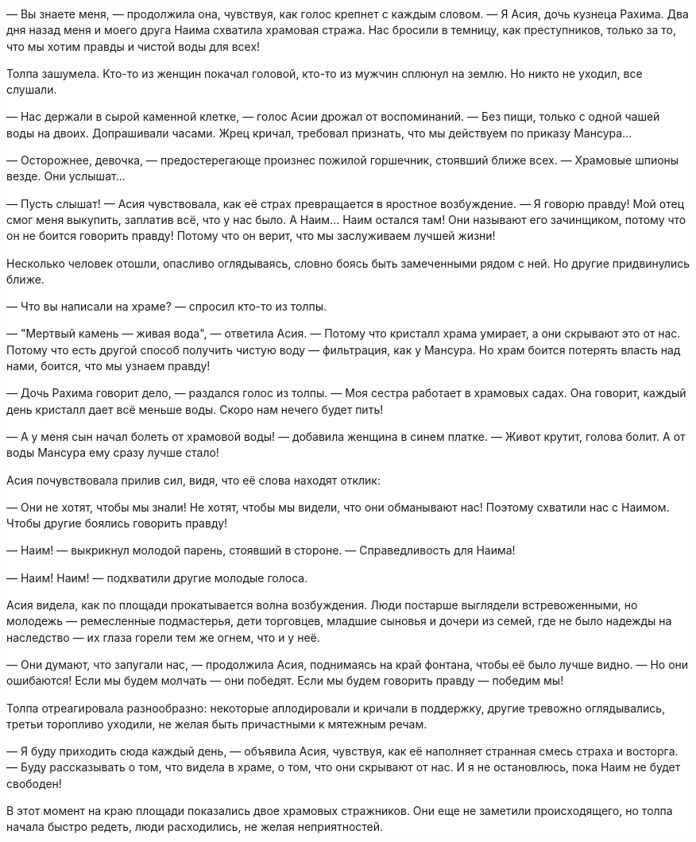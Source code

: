 — Вы знаете меня, — продолжила она, чувствуя, как голос крепнет с каждым словом. — Я Асия, дочь кузнеца Рахима. Два дня назад меня и моего друга Наима схватила храмовая стража. Нас бросили в темницу, как преступников, только за то, что мы хотим правды и чистой воды для всех!

Толпа зашумела. Кто-то из женщин покачал головой, кто-то из мужчин сплюнул на землю. Но никто не уходил, все слушали.

— Нас держали в сырой каменной клетке, — голос Асии дрожал от воспоминаний. — Без пищи, только с одной чашей воды на двоих. Допрашивали часами. Жрец кричал, требовал признать, что мы действуем по приказу Мансура...

— Осторожнее, девочка, — предостерегающе произнес пожилой горшечник, стоявший ближе всех. — Храмовые шпионы везде. Они услышат...

— Пусть слышат! — Асия чувствовала, как её страх превращается в яростное возбуждение. — Я говорю правду! Мой отец смог меня выкупить, заплатив всё, что у нас было. А Наим... Наим остался там! Они называют его зачинщиком, потому что он не боится говорить правду! Потому что он верит, что мы заслуживаем лучшей жизни!

Несколько человек отошли, опасливо оглядываясь, словно боясь быть замеченными рядом с ней. Но другие придвинулись ближе.

— Что вы написали на храме? — спросил кто-то из толпы.

— "Мертвый камень — живая вода", — ответила Асия. — Потому что кристалл храма умирает, а они скрывают это от нас. Потому что есть другой способ получить чистую воду — фильтрация, как у Мансура. Но храм боится потерять власть над нами, боится, что мы узнаем правду!

— Дочь Рахима говорит дело, — раздался голос из толпы. — Моя сестра работает в храмовых садах. Она говорит, каждый день кристалл дает всё меньше воды. Скоро нам нечего будет пить!

— А у меня сын начал болеть от храмовой воды! — добавила женщина в синем платке. — Живот крутит, голова болит. А от воды Мансура ему сразу лучше стало!

Асия почувствовала прилив сил, видя, что её слова находят отклик:

— Они не хотят, чтобы мы знали! Не хотят, чтобы мы видели, что они обманывают нас! Поэтому схватили нас с Наимом. Чтобы другие боялись говорить правду!

— Наим! — выкрикнул молодой парень, стоявший в стороне. — Справедливость для Наима!

— Наим! Наим! — подхватили другие молодые голоса.

Асия видела, как по площади прокатывается волна возбуждения. Люди постарше выглядели встревоженными, но молодежь — ремесленные подмастерья, дети торговцев, младшие сыновья и дочери из семей, где не было надежды на наследство — их глаза горели тем же огнем, что и у неё.

— Они думают, что запугали нас, — продолжила Асия, поднимаясь на край фонтана, чтобы её было лучше видно. — Но они ошибаются! Если мы будем молчать — они победят. Если мы будем говорить правду — победим мы!

Толпа отреагировала разнообразно: некоторые аплодировали и кричали в поддержку, другие тревожно оглядывались, третьи торопливо уходили, не желая быть причастными к мятежным речам.

— Я буду приходить сюда каждый день, — объявила Асия, чувствуя, как её наполняет странная смесь страха и восторга. — Буду рассказывать о том, что видела в храме, о том, что они скрывают от нас. И я не остановлюсь, пока Наим не будет свободен!

В этот момент на краю площади показались двое храмовых стражников. Они еще не заметили происходящего, но толпа начала быстро редеть, люди расходились, не желая неприятностей.
